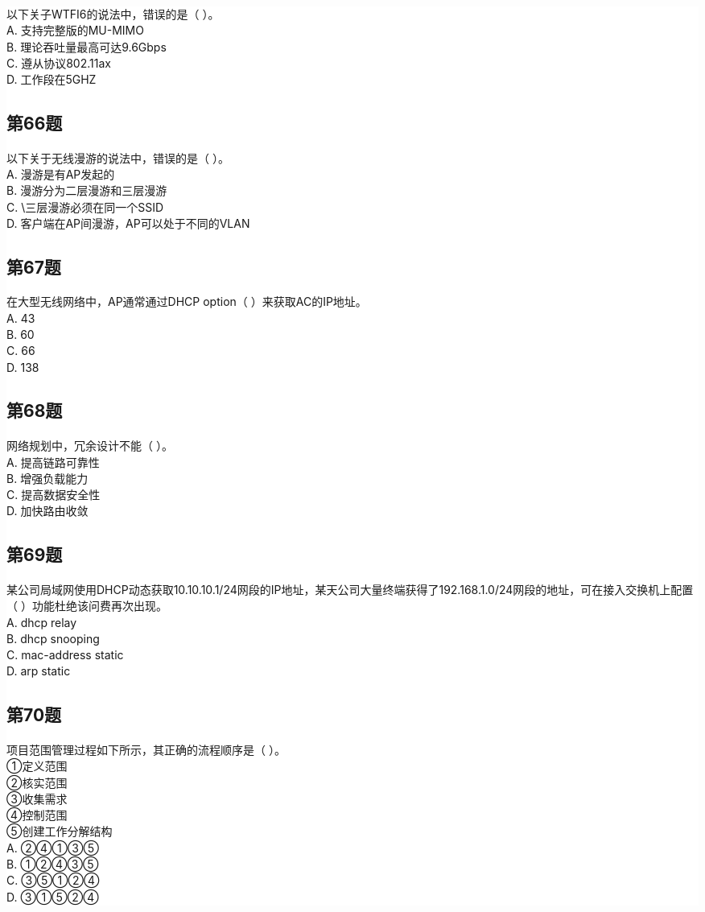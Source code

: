 以下关子WTFI6的说法中，错误的是（ ）。  
A. 支持完整版的MU-MIMO  
B. 理论吞吐量最高可达9.6Gbps  
C. 遵从协议802.11ax  
D. 工作段在5GHZ  


## 第66题 ##

以下关于无线漫游的说法中，错误的是（ ）。  
A. 漫游是有AP发起的  
B. 漫游分为二层漫游和三层漫游  
C. \\三层漫游必须在同一个SSID  
D. 客户端在AP间漫游，AP可以处于不同的VLAN  


## 第67题 ##

在大型无线网络中，AP通常通过DHCP option（ ）来获取AC的IP地址。  
A. 43  
B. 60  
C. 66  
D. 138  


## 第68题 ##

网络规划中，冗余设计不能（ ）。  
A. 提高链路可靠性  
B. 增强负载能力  
C. 提高数据安全性  
D. 加快路由收敛  


## 第69题 ##

某公司局域网使用DHCP动态获取10.10.10.1/24网段的IP地址，某天公司大量终端获得了192.168.1.0/24网段的地址，可在接入交换机上配置（ ）功能杜绝该问费再次出现。  
A. dhcp relay  
B. dhcp snooping  
C. mac-address static  
D. arp static  


## 第70题 ##

项目范围管理过程如下所示，其正确的流程顺序是（ ）。  
①定义范围  
②核实范围  
③收集需求  
④控制范围  
⑤创建工作分解结构  
A. ②④①③⑤  
B. ①②④③⑤  
C. ③⑤①②④  
D. ③①⑤②④  
